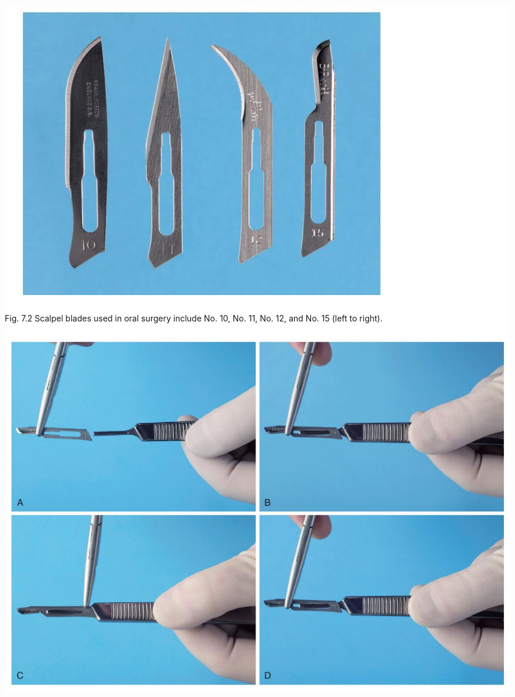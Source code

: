 ![](_page_1_Picture_3.jpeg)

Fig. 7.2 Scalpel blades used in oral surgery include No. 10, No. 11, No. 12, and No. 15 (left to right).

![](_page_1_Picture_5.jpeg)
